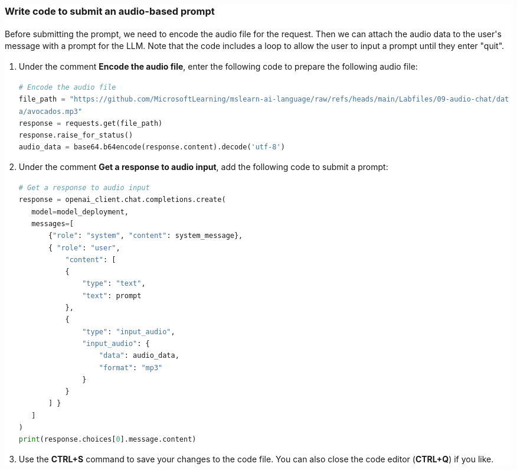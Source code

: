 ### Write code to submit an audio-based prompt

Before submitting the prompt, we need to encode the audio file for the request. Then we can attach the audio data to the user's message with a prompt for the LLM. Note that the code includes a loop to allow the user to input a prompt until they enter "quit".

1. Under the comment **Encode the audio file**, enter the following code to prepare the following audio file:

    <video controls src="https://github.com/MicrosoftLearning/mslearn-ai-language/raw/refs/heads/main/Instructions/media/avocados.mp4" title="A request for avocados" width="150"></video>

    ```python
   # Encode the audio file
   file_path = "https://github.com/MicrosoftLearning/mslearn-ai-language/raw/refs/heads/main/Labfiles/09-audio-chat/data/avocados.mp3"
   response = requests.get(file_path)
   response.raise_for_status()
   audio_data = base64.b64encode(response.content).decode('utf-8')
    ```

1. Under the comment **Get a response to audio input**, add the following code to submit a prompt:

    ```python
   # Get a response to audio input
   response = openai_client.chat.completions.create(
       model=model_deployment,
       messages=[
           {"role": "system", "content": system_message},
           { "role": "user",
               "content": [
               { 
                   "type": "text",
                   "text": prompt
               },
               {
                   "type": "input_audio",
                   "input_audio": {
                       "data": audio_data,
                       "format": "mp3"
                   }
               }
           ] }
       ]
   )
   print(response.choices[0].message.content)
    ```

1. Use the **CTRL+S** command to save your changes to the code file. You can also close the code editor (**CTRL+Q**) if you like.
